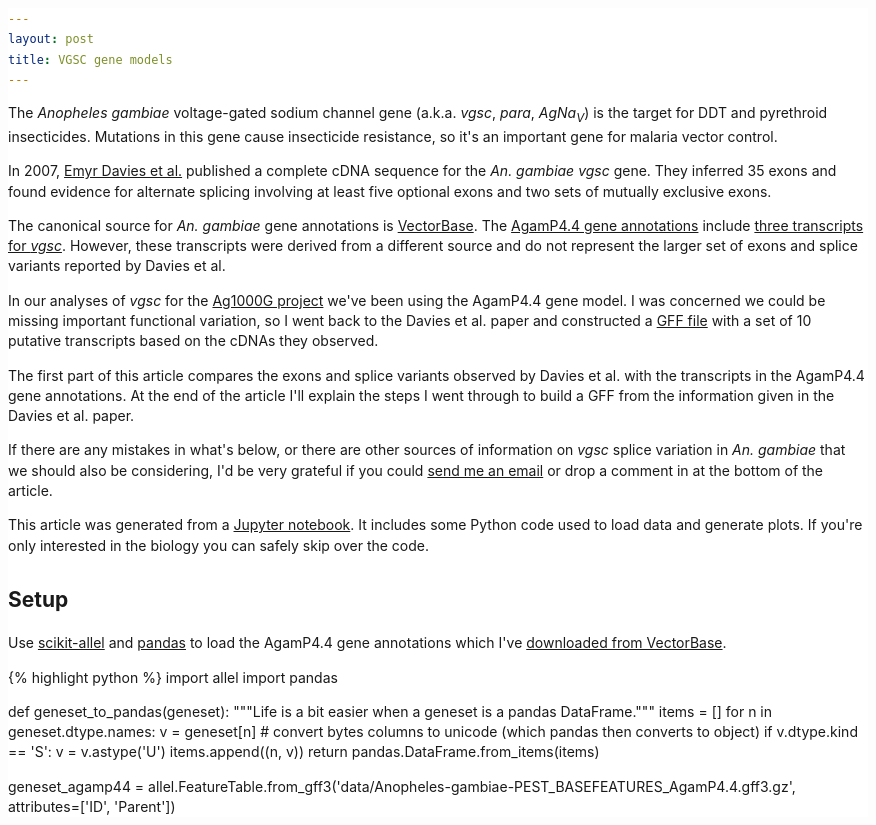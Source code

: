 ```yaml
---
layout: post
title: VGSC gene models
---
```


The *Anopheles gambiae* voltage-gated sodium channel gene (a.k.a. *vgsc*, *para*, *AgNa<sub>V</sub>*) is the target for DDT and pyrethroid insecticides. Mutations in this gene cause insecticide resistance, so it's an important gene for malaria vector control.

In 2007, [Emyr Davies et al.](https://www.ncbi.nlm.nih.gov/pubmed/17433068) published a complete cDNA sequence for the *An. gambiae* *vgsc* gene. They inferred 35 exons and found evidence for alternate splicing involving at least five optional exons and two sets of mutually exclusive exons. 

The canonical source for *An. gambiae* gene annotations is [VectorBase](https://www.vectorbase.org/). The [AgamP4.4 gene annotations](https://www.vectorbase.org/organisms/anopheles-gambiae/pest/agamp44) include [three transcripts for *vgsc*](https://www.vectorbase.org/Anopheles_gambiae/Gene/Summary?db=core;g=AGAP004707;r=2L:2331993-2451994). However, these transcripts were derived from a different source and do not represent the larger set of exons and splice variants reported by Davies et al. 

In our analyses of *vgsc* for the [Ag1000G project](http://www.malariagen.net/ag1000g) we've been using the AgamP4.4 gene model. I was concerned we could be missing important functional variation, so I went back to the Davies et al. paper and constructed a [GFF file](/assets/davies_vgsc_model_20170125.gff3) with a set of 10 putative transcripts based on the cDNAs they observed.

The first part of this article compares the exons and splice variants observed by Davies et al. with the transcripts in the AgamP4.4 gene annotations. At the end of the article I'll explain the steps I went through to build a GFF from the information given in the Davies et al. paper.

If there are any mistakes in what's below, or there are other sources of information on *vgsc* splice variation in *An. gambiae* that we should also be considering, I'd be very grateful if you could [send me an email](mailto:alimanfoo@googlemail.com) or drop a comment in at the bottom of the article.

This article was generated from a [Jupyter notebook](https://github.com/alimanfoo/alimanfoo.github.io/blob/master/_posts/2017-01-25-vgsc-gene-models.ipynb). It includes some Python code used to load data and generate plots. If you're only interested in the biology you can safely skip over the code.

## Setup

Use [scikit-allel](http://scikit-allel.readthedocs.io/en/latest/) and [pandas](http://pandas.pydata.org/pandas-docs/stable/) to load the AgamP4.4 gene annotations which I've [downloaded from VectorBase](https://www.vectorbase.org/download/anopheles-gambiae-pestbasefeaturesagamp44gff3gz).


{% highlight python %}
import allel
import pandas


def geneset_to_pandas(geneset):
    """Life is a bit easier when a geneset is a pandas DataFrame."""
    items = []
    for n in geneset.dtype.names:
        v = geneset[n]
        # convert bytes columns to unicode (which pandas then converts to object)
        if v.dtype.kind == 'S':
            v = v.astype('U')
        items.append((n, v))
    return pandas.DataFrame.from_items(items)


geneset_agamp44 = allel.FeatureTable.from_gff3('data/Anopheles-gambiae-PEST_BASEFEATURES_AgamP4.4.gff3.gz',
                                               attributes=['ID', 'Parent'])